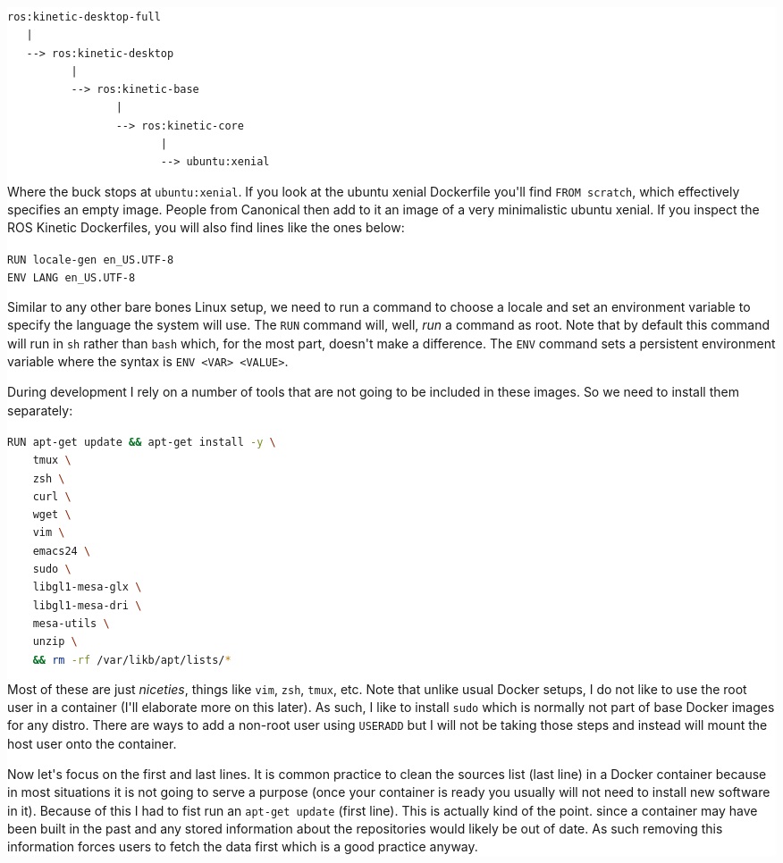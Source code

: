 ```
ros:kinetic-desktop-full 
   |
   --> ros:kinetic-desktop 
          |  
          --> ros:kinetic-base
                 |
                 --> ros:kinetic-core
                        |
                        --> ubuntu:xenial
```

Where the buck stops at `ubuntu:xenial`. If you look at the ubuntu xenial Dockerfile you'll find `FROM scratch`, which effectively specifies an empty image. People from Canonical then add to it an image of a very minimalistic ubuntu xenial. If you inspect the ROS Kinetic Dockerfiles, you will also find lines like the ones below:

```
RUN locale-gen en_US.UTF-8
ENV LANG en_US.UTF-8
```

Similar to any other bare bones Linux setup, we need to run a command to choose a locale and set an environment variable to specify the language the system will use. The `RUN` command will, well, _run_ a command as root. Note that by default this command will run in `sh` rather than `bash` which, for the most part, doesn't make a difference. The `ENV` command sets a persistent environment variable where the syntax is `ENV <VAR> <VALUE>`.

During development I rely on a number of tools that are not going to be included in these images. So we need to install them separately:

```bash
RUN apt-get update && apt-get install -y \
    tmux \
    zsh \
    curl \
    wget \
    vim \
    emacs24 \
    sudo \
    libgl1-mesa-glx \
    libgl1-mesa-dri \
    mesa-utils \
    unzip \
    && rm -rf /var/likb/apt/lists/*
```

Most of these are just _niceties_, things like `vim`, `zsh`, `tmux`, etc. Note that unlike usual Docker setups, I do not like to use the root user in a container (I'll elaborate more on this later). As such, I like to install `sudo` which is normally not part of base Docker images for any distro. There are ways to add a non-root user using `USERADD` but I will not be taking those steps and instead will mount the host user onto the container. 

Now let's focus on the first and last lines. It is common practice to clean the sources list (last line) in a Docker container because in most situations it is not going to serve a purpose (once your container is ready you usually will not need to install new software in it). Because of this I had to fist run an `apt-get update` (first line). This is actually kind of the point. since a container may have been built in the past and any stored information about the repositories would likely be out of date. As such removing this information forces users to fetch the data first which is a good practice anyway.
